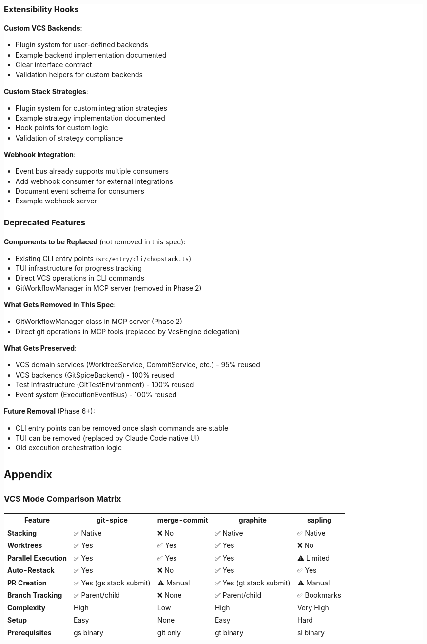 ### Extensibility Hooks

**Custom VCS Backends**:
- Plugin system for user-defined backends
- Example backend implementation documented
- Clear interface contract
- Validation helpers for custom backends

**Custom Stack Strategies**:
- Plugin system for custom integration strategies
- Example strategy implementation documented
- Hook points for custom logic
- Validation of strategy compliance

**Webhook Integration**:
- Event bus already supports multiple consumers
- Add webhook consumer for external integrations
- Document event schema for consumers
- Example webhook server

### Deprecated Features

**Components to be Replaced** (not removed in this spec):
- Existing CLI entry points (`src/entry/cli/chopstack.ts`)
- TUI infrastructure for progress tracking
- Direct VCS operations in CLI commands
- GitWorkflowManager in MCP server (removed in Phase 2)

**What Gets Removed in This Spec**:
- GitWorkflowManager class in MCP server (Phase 2)
- Direct git operations in MCP tools (replaced by VcsEngine delegation)

**What Gets Preserved**:
- VCS domain services (WorktreeService, CommitService, etc.) - 95% reused
- VCS backends (GitSpiceBackend) - 100% reused
- Test infrastructure (GitTestEnvironment) - 100% reused
- Event system (ExecutionEventBus) - 100% reused

**Future Removal** (Phase 6+):
- CLI entry points can be removed once slash commands are stable
- TUI can be removed (replaced by Claude Code native UI)
- Old execution orchestration logic

## Appendix

### VCS Mode Comparison Matrix

| Feature | git-spice | merge-commit | graphite | sapling |
|---------|-----------|--------------|----------|---------|
| **Stacking** | ✅ Native | ❌ No | ✅ Native | ✅ Native |
| **Worktrees** | ✅ Yes | ✅ Yes | ✅ Yes | ❌ No |
| **Parallel Execution** | ✅ Yes | ✅ Yes | ✅ Yes | ⚠️ Limited |
| **Auto-Restack** | ✅ Yes | ❌ No | ✅ Yes | ✅ Yes |
| **PR Creation** | ✅ Yes (gs stack submit) | ⚠️ Manual | ✅ Yes (gt stack submit) | ⚠️ Manual |
| **Branch Tracking** | ✅ Parent/child | ❌ None | ✅ Parent/child | ✅ Bookmarks |
| **Complexity** | High | Low | High | Very High |
| **Setup** | Easy | None | Easy | Hard |
| **Prerequisites** | gs binary | git only | gt binary | sl binary |